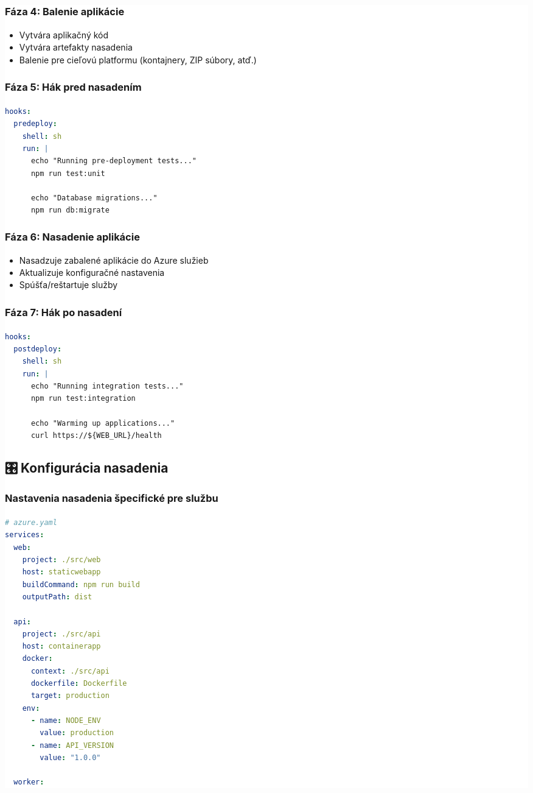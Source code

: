 ### Fáza 4: Balenie aplikácie
- Vytvára aplikačný kód
- Vytvára artefakty nasadenia
- Balenie pre cieľovú platformu (kontajnery, ZIP súbory, atď.)

### Fáza 5: Hák pred nasadením
```yaml
hooks:
  predeploy:
    shell: sh
    run: |
      echo "Running pre-deployment tests..."
      npm run test:unit
      
      echo "Database migrations..."
      npm run db:migrate
```

### Fáza 6: Nasadenie aplikácie
- Nasadzuje zabalené aplikácie do Azure služieb
- Aktualizuje konfiguračné nastavenia
- Spúšťa/reštartuje služby

### Fáza 7: Hák po nasadení
```yaml
hooks:
  postdeploy:
    shell: sh
    run: |
      echo "Running integration tests..."
      npm run test:integration
      
      echo "Warming up applications..."
      curl https://${WEB_URL}/health
```

## 🎛️ Konfigurácia nasadenia

### Nastavenia nasadenia špecifické pre službu
```yaml
# azure.yaml
services:
  web:
    project: ./src/web
    host: staticwebapp
    buildCommand: npm run build
    outputPath: dist
    
  api:
    project: ./src/api
    host: containerapp
    docker:
      context: ./src/api
      dockerfile: Dockerfile
      target: production
    env:
      - name: NODE_ENV
        value: production
      - name: API_VERSION
        value: "1.0.0"
        
  worker:
```